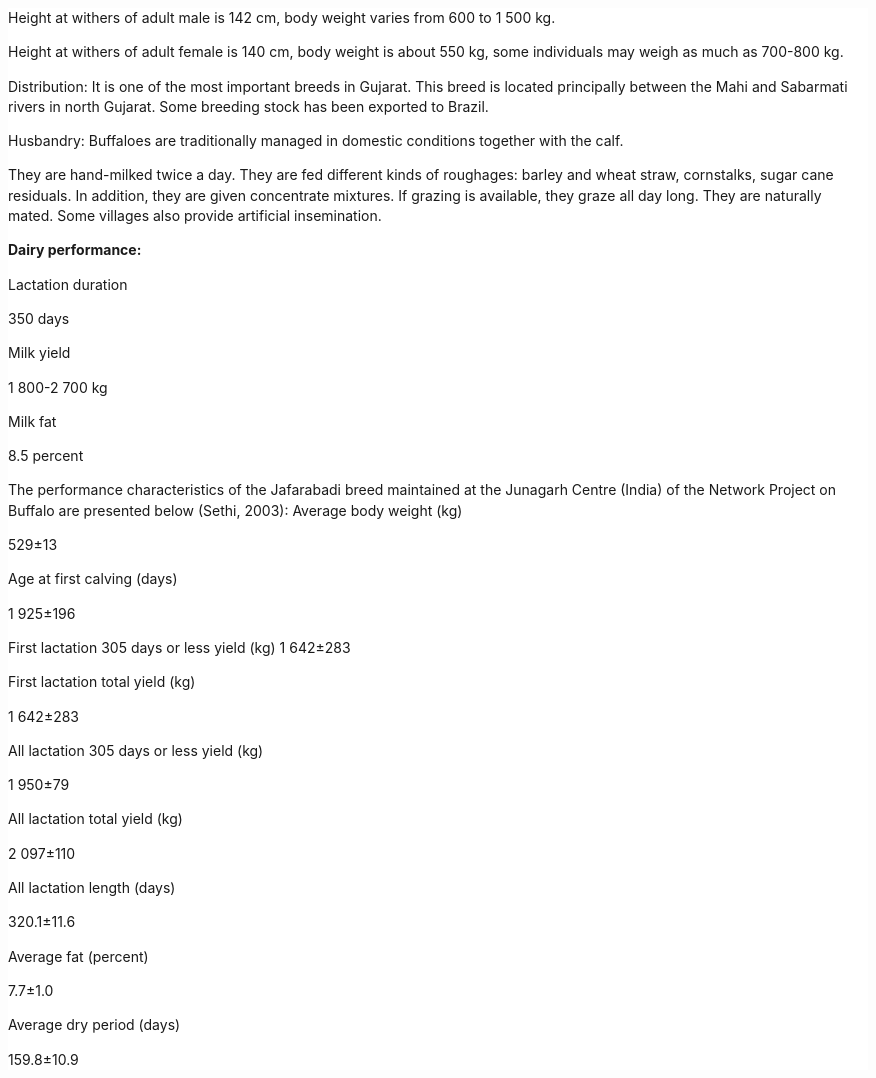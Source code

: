 Height at withers of adult male is 142 cm, body weight varies from 600 to 1 500 kg. 

Height at withers of adult female is 140 cm, body weight is about 550 kg, some individuals may weigh as much as 700-800 kg. 

Distribution: It is one of the most important breeds in Gujarat. This breed is located principally between the Mahi and Sabarmati rivers in north Gujarat. Some breeding stock has been exported to Brazil. 

Husbandry: Buffaloes are traditionally managed in domestic conditions together with the calf. 

They are hand-milked twice a day. They are fed different kinds of roughages: barley and wheat straw, cornstalks, sugar cane residuals. In addition, they are given concentrate mixtures. If grazing is available, they graze all day long. They are naturally mated. Some villages also provide artificial insemination. 

**Dairy performance:**

Lactation duration

350 days

Milk yield

1 800-2 700 kg

Milk fat 

8.5 percent

The performance characteristics of the Jafarabadi breed maintained at the Junagarh Centre \(India\) of the Network Project on Buffalo are presented below \(Sethi, 2003\): Average body weight \(kg\)

529±13

Age at first calving \(days\)

1 925±196

First lactation 305 days or less yield \(kg\) 1 642±283

First lactation total yield \(kg\)

1 642±283

All lactation 305 days or less yield \(kg\)

1 950±79

All lactation total yield \(kg\)

2 097±110

All lactation length \(days\)

320.1±11.6

Average fat \(percent\)

7.7±1.0

Average dry period \(days\)

159.8±10.9
